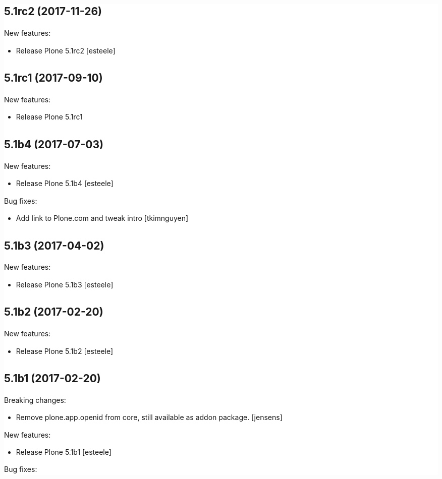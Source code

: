 
## 5.1rc2 (2017-11-26)

New features:

- Release Plone 5.1rc2
  [esteele]

## 5.1rc1 (2017-09-10)

New features:

- Release Plone 5.1rc1



## 5.1b4 (2017-07-03)

New features:

- Release Plone 5.1b4
  [esteele]

Bug fixes:

- Add link to Plone.com and tweak intro
  [tkimnguyen]

## 5.1b3 (2017-04-02)

New features:

- Release Plone 5.1b3
  [esteele]


## 5.1b2 (2017-02-20)

New features:

- Release Plone 5.1b2
  [esteele]


## 5.1b1 (2017-02-20)

Breaking changes:

- Remove plone.app.openid from core, still available as addon package.
  [jensens]

New features:

- Release Plone 5.1b1
  [esteele]

Bug fixes:
